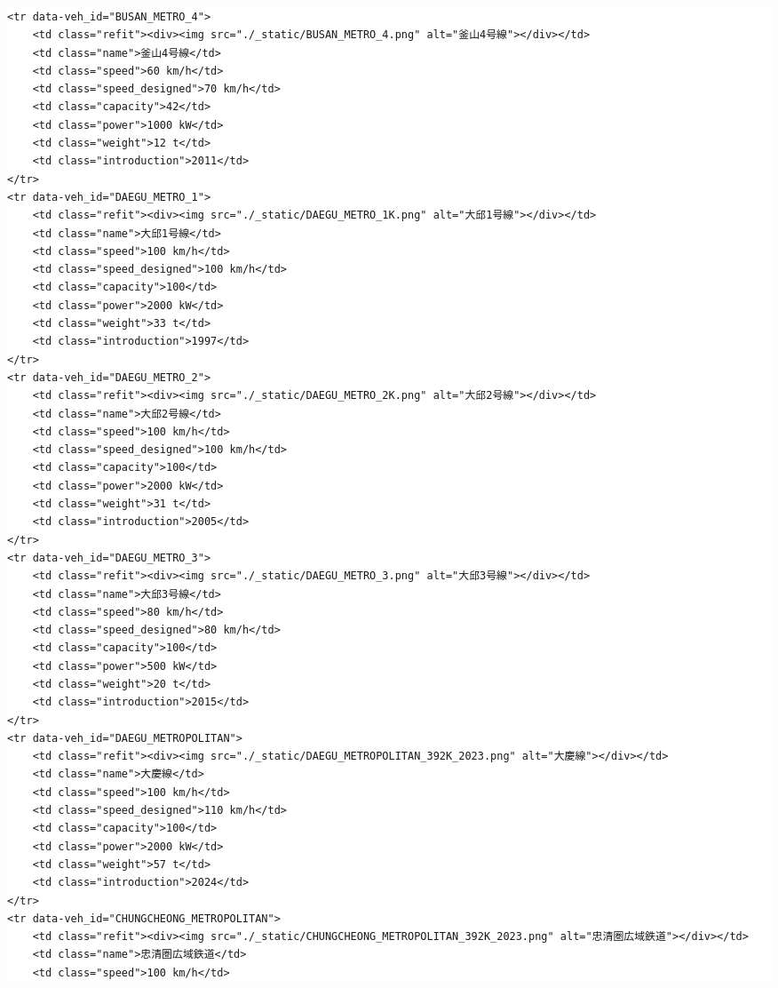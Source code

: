     <tr data-veh_id="BUSAN_METRO_4">
        <td class="refit"><div><img src="./_static/BUSAN_METRO_4.png" alt="釜山4号線"></div></td>
        <td class="name">釜山4号線</td>
        <td class="speed">60 km/h</td>
        <td class="speed_designed">70 km/h</td>
        <td class="capacity">42</td>
        <td class="power">1000 kW</td>
        <td class="weight">12 t</td>
        <td class="introduction">2011</td>
    </tr>
    <tr data-veh_id="DAEGU_METRO_1">
        <td class="refit"><div><img src="./_static/DAEGU_METRO_1K.png" alt="大邱1号線"></div></td>
        <td class="name">大邱1号線</td>
        <td class="speed">100 km/h</td>
        <td class="speed_designed">100 km/h</td>
        <td class="capacity">100</td>
        <td class="power">2000 kW</td>
        <td class="weight">33 t</td>
        <td class="introduction">1997</td>
    </tr>
    <tr data-veh_id="DAEGU_METRO_2">
        <td class="refit"><div><img src="./_static/DAEGU_METRO_2K.png" alt="大邱2号線"></div></td>
        <td class="name">大邱2号線</td>
        <td class="speed">100 km/h</td>
        <td class="speed_designed">100 km/h</td>
        <td class="capacity">100</td>
        <td class="power">2000 kW</td>
        <td class="weight">31 t</td>
        <td class="introduction">2005</td>
    </tr>
    <tr data-veh_id="DAEGU_METRO_3">
        <td class="refit"><div><img src="./_static/DAEGU_METRO_3.png" alt="大邱3号線"></div></td>
        <td class="name">大邱3号線</td>
        <td class="speed">80 km/h</td>
        <td class="speed_designed">80 km/h</td>
        <td class="capacity">100</td>
        <td class="power">500 kW</td>
        <td class="weight">20 t</td>
        <td class="introduction">2015</td>
    </tr>
    <tr data-veh_id="DAEGU_METROPOLITAN">
        <td class="refit"><div><img src="./_static/DAEGU_METROPOLITAN_392K_2023.png" alt="大慶線"></div></td>
        <td class="name">大慶線</td>
        <td class="speed">100 km/h</td>
        <td class="speed_designed">110 km/h</td>
        <td class="capacity">100</td>
        <td class="power">2000 kW</td>
        <td class="weight">57 t</td>
        <td class="introduction">2024</td>
    </tr>
    <tr data-veh_id="CHUNGCHEONG_METROPOLITAN">
        <td class="refit"><div><img src="./_static/CHUNGCHEONG_METROPOLITAN_392K_2023.png" alt="忠清圏広域鉄道"></div></td>
        <td class="name">忠清圏広域鉄道</td>
        <td class="speed">100 km/h</td>